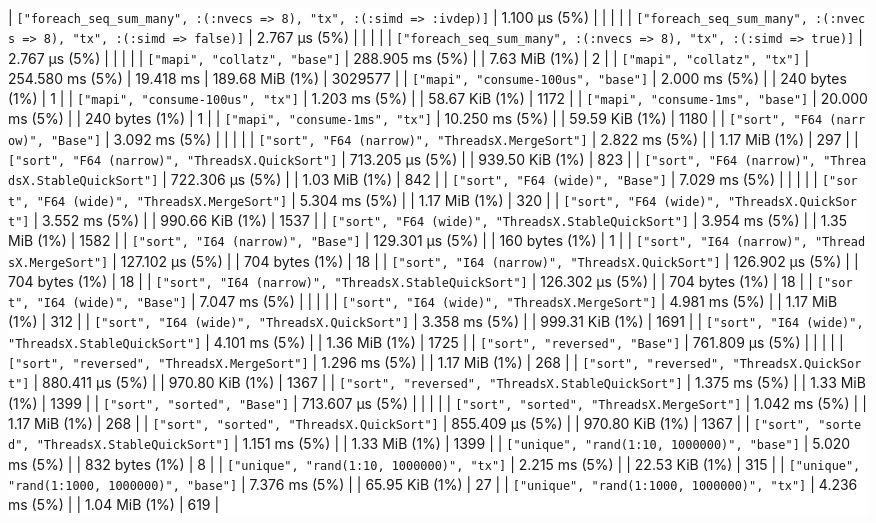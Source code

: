 | `["foreach_seq_sum_many", :(:nvecs => 8), "tx", :(:simd => :ivdep)]` |   1.100 μs (5%) |           |                 |             |
| `["foreach_seq_sum_many", :(:nvecs => 8), "tx", :(:simd => false)]`  |   2.767 μs (5%) |           |                 |             |
| `["foreach_seq_sum_many", :(:nvecs => 8), "tx", :(:simd => true)]`   |   2.767 μs (5%) |           |                 |             |
| `["mapi", "collatz", "base"]`                                        | 288.905 ms (5%) |           |   7.63 MiB (1%) |           2 |
| `["mapi", "collatz", "tx"]`                                          | 254.580 ms (5%) | 19.418 ms | 189.68 MiB (1%) |     3029577 |
| `["mapi", "consume-100us", "base"]`                                  |   2.000 ms (5%) |           |  240 bytes (1%) |           1 |
| `["mapi", "consume-100us", "tx"]`                                    |   1.203 ms (5%) |           |  58.67 KiB (1%) |        1172 |
| `["mapi", "consume-1ms", "base"]`                                    |  20.000 ms (5%) |           |  240 bytes (1%) |           1 |
| `["mapi", "consume-1ms", "tx"]`                                      |  10.250 ms (5%) |           |  59.59 KiB (1%) |        1180 |
| `["sort", "F64 (narrow)", "Base"]`                                   |   3.092 ms (5%) |           |                 |             |
| `["sort", "F64 (narrow)", "ThreadsX.MergeSort"]`                     |   2.822 ms (5%) |           |   1.17 MiB (1%) |         297 |
| `["sort", "F64 (narrow)", "ThreadsX.QuickSort"]`                     | 713.205 μs (5%) |           | 939.50 KiB (1%) |         823 |
| `["sort", "F64 (narrow)", "ThreadsX.StableQuickSort"]`               | 722.306 μs (5%) |           |   1.03 MiB (1%) |         842 |
| `["sort", "F64 (wide)", "Base"]`                                     |   7.029 ms (5%) |           |                 |             |
| `["sort", "F64 (wide)", "ThreadsX.MergeSort"]`                       |   5.304 ms (5%) |           |   1.17 MiB (1%) |         320 |
| `["sort", "F64 (wide)", "ThreadsX.QuickSort"]`                       |   3.552 ms (5%) |           | 990.66 KiB (1%) |        1537 |
| `["sort", "F64 (wide)", "ThreadsX.StableQuickSort"]`                 |   3.954 ms (5%) |           |   1.35 MiB (1%) |        1582 |
| `["sort", "I64 (narrow)", "Base"]`                                   | 129.301 μs (5%) |           |  160 bytes (1%) |           1 |
| `["sort", "I64 (narrow)", "ThreadsX.MergeSort"]`                     | 127.102 μs (5%) |           |  704 bytes (1%) |          18 |
| `["sort", "I64 (narrow)", "ThreadsX.QuickSort"]`                     | 126.902 μs (5%) |           |  704 bytes (1%) |          18 |
| `["sort", "I64 (narrow)", "ThreadsX.StableQuickSort"]`               | 126.302 μs (5%) |           |  704 bytes (1%) |          18 |
| `["sort", "I64 (wide)", "Base"]`                                     |   7.047 ms (5%) |           |                 |             |
| `["sort", "I64 (wide)", "ThreadsX.MergeSort"]`                       |   4.981 ms (5%) |           |   1.17 MiB (1%) |         312 |
| `["sort", "I64 (wide)", "ThreadsX.QuickSort"]`                       |   3.358 ms (5%) |           | 999.31 KiB (1%) |        1691 |
| `["sort", "I64 (wide)", "ThreadsX.StableQuickSort"]`                 |   4.101 ms (5%) |           |   1.36 MiB (1%) |        1725 |
| `["sort", "reversed", "Base"]`                                       | 761.809 μs (5%) |           |                 |             |
| `["sort", "reversed", "ThreadsX.MergeSort"]`                         |   1.296 ms (5%) |           |   1.17 MiB (1%) |         268 |
| `["sort", "reversed", "ThreadsX.QuickSort"]`                         | 880.411 μs (5%) |           | 970.80 KiB (1%) |        1367 |
| `["sort", "reversed", "ThreadsX.StableQuickSort"]`                   |   1.375 ms (5%) |           |   1.33 MiB (1%) |        1399 |
| `["sort", "sorted", "Base"]`                                         | 713.607 μs (5%) |           |                 |             |
| `["sort", "sorted", "ThreadsX.MergeSort"]`                           |   1.042 ms (5%) |           |   1.17 MiB (1%) |         268 |
| `["sort", "sorted", "ThreadsX.QuickSort"]`                           | 855.409 μs (5%) |           | 970.80 KiB (1%) |        1367 |
| `["sort", "sorted", "ThreadsX.StableQuickSort"]`                     |   1.151 ms (5%) |           |   1.33 MiB (1%) |        1399 |
| `["unique", "rand(1:10, 1000000)", "base"]`                          |   5.020 ms (5%) |           |  832 bytes (1%) |           8 |
| `["unique", "rand(1:10, 1000000)", "tx"]`                            |   2.215 ms (5%) |           |  22.53 KiB (1%) |         315 |
| `["unique", "rand(1:1000, 1000000)", "base"]`                        |   7.376 ms (5%) |           |  65.95 KiB (1%) |          27 |
| `["unique", "rand(1:1000, 1000000)", "tx"]`                          |   4.236 ms (5%) |           |   1.04 MiB (1%) |         619 |
